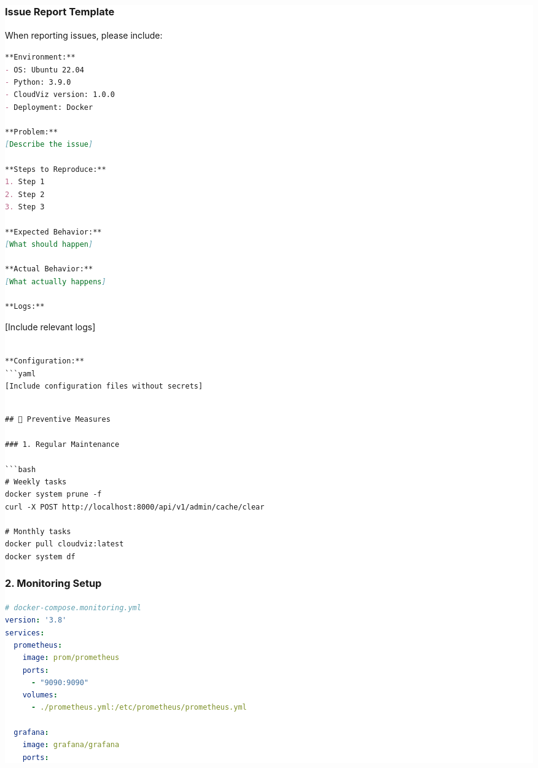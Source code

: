 ### Issue Report Template

When reporting issues, please include:

```markdown
**Environment:**
- OS: Ubuntu 22.04
- Python: 3.9.0
- CloudViz version: 1.0.0
- Deployment: Docker

**Problem:**
[Describe the issue]

**Steps to Reproduce:**
1. Step 1
2. Step 2
3. Step 3

**Expected Behavior:**
[What should happen]

**Actual Behavior:**
[What actually happens]

**Logs:**
```
[Include relevant logs]
```

**Configuration:**
```yaml
[Include configuration files without secrets]
```
```

## 🔄 Preventive Measures

### 1. Regular Maintenance

```bash
# Weekly tasks
docker system prune -f
curl -X POST http://localhost:8000/api/v1/admin/cache/clear

# Monthly tasks
docker pull cloudviz:latest
docker system df
```

### 2. Monitoring Setup

```yaml
# docker-compose.monitoring.yml
version: '3.8'
services:
  prometheus:
    image: prom/prometheus
    ports:
      - "9090:9090"
    volumes:
      - ./prometheus.yml:/etc/prometheus/prometheus.yml

  grafana:
    image: grafana/grafana
    ports:
```